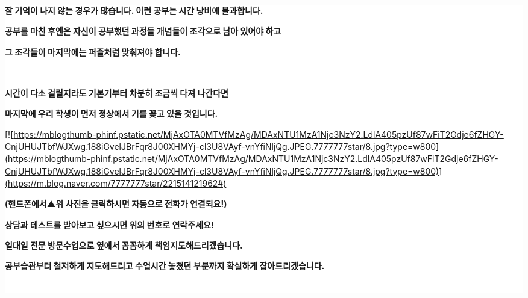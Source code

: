 **잘 기억이 나지 않는 경우가 많습니다. 이런 공부는 시간 낭비에 불과합니다.**

**공부를 마친 후엔은 자신이 공부했던 과정들 개념들이 조각으로 남아 있어야 하고**

**그 조각들이 마지막에는 퍼즐처럼 맞춰져야 합니다.**

**​**

**시간이 다소 걸릴지라도 기본기부터 차분히 조금씩 다져 나간다면**

**마지막에 우리 학생이 먼저 정상에서 기를 꽂고 있을 것입니다.**

 [![https://mblogthumb-phinf.pstatic.net/MjAxOTA0MTVfMzAg/MDAxNTU1MzA1Njc3NzY2.LdlA405pzUf87wFiT2Gdje6fZHGY-CnjUHUJTbfWJXwg.188iGvelJBrFqr8J00XHMYj-cl3U8VAyf-vnYfiNljQg.JPEG.7777777star/8.jpg?type=w800](https://mblogthumb-phinf.pstatic.net/MjAxOTA0MTVfMzAg/MDAxNTU1MzA1Njc3NzY2.LdlA405pzUf87wFiT2Gdje6fZHGY-CnjUHUJTbfWJXwg.188iGvelJBrFqr8J00XHMYj-cl3U8VAyf-vnYfiNljQg.JPEG.7777777star/8.jpg?type=w800)](https://m.blog.naver.com/7777777star/221514121962#) 

**(핸드폰에서▲위 사진을 클릭하시면 자동으로 전화가 연결되요!)**

**상담과 테스트를 받아보고 싶으시면 위의 번호로 연락주세요!**

**일대일 전문 방문수업으로 옆에서 꼼꼼하게 책임지도해드리겠습니다.**

**공부습관부터 철저하게 지도해드리고 수업시간 놓쳤던 부분까지 확실하게 잡아드리겠습니다.**

​
